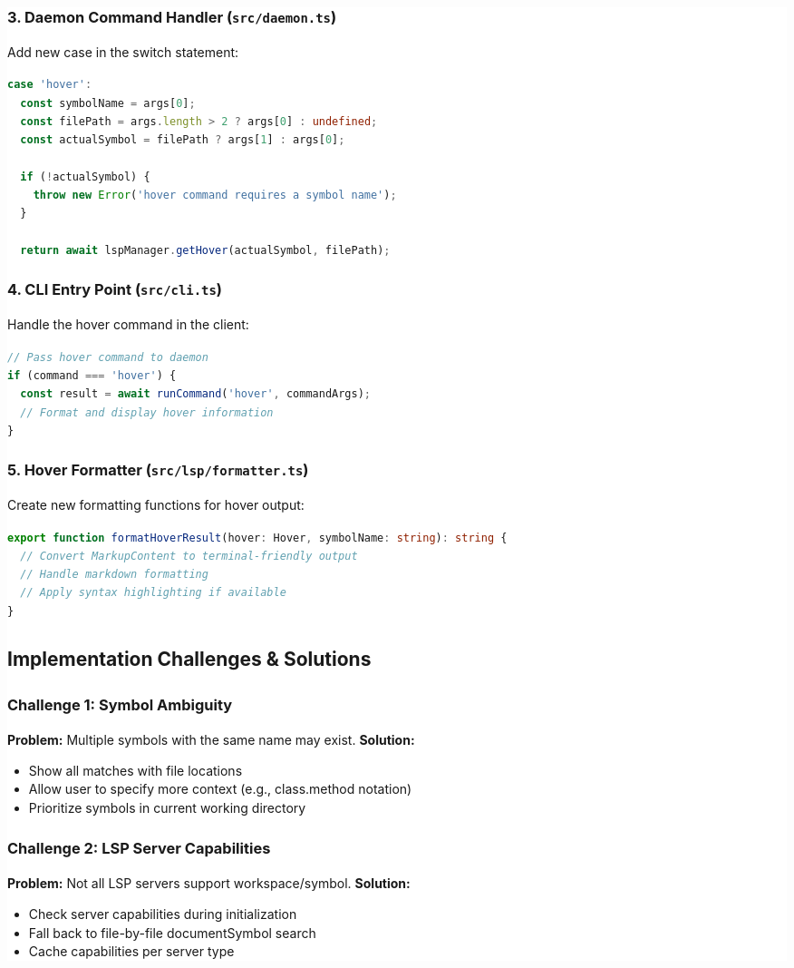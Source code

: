### 3. Daemon Command Handler (`src/daemon.ts`)

Add new case in the switch statement:

```typescript
case 'hover':
  const symbolName = args[0];
  const filePath = args.length > 2 ? args[0] : undefined;
  const actualSymbol = filePath ? args[1] : args[0];
  
  if (!actualSymbol) {
    throw new Error('hover command requires a symbol name');
  }
  
  return await lspManager.getHover(actualSymbol, filePath);
```

### 4. CLI Entry Point (`src/cli.ts`)

Handle the hover command in the client:

```typescript
// Pass hover command to daemon
if (command === 'hover') {
  const result = await runCommand('hover', commandArgs);
  // Format and display hover information
}
```

### 5. Hover Formatter (`src/lsp/formatter.ts`)

Create new formatting functions for hover output:

```typescript
export function formatHoverResult(hover: Hover, symbolName: string): string {
  // Convert MarkupContent to terminal-friendly output
  // Handle markdown formatting
  // Apply syntax highlighting if available
}
```

## Implementation Challenges & Solutions

### Challenge 1: Symbol Ambiguity
**Problem:** Multiple symbols with the same name may exist.
**Solution:** 
- Show all matches with file locations
- Allow user to specify more context (e.g., class.method notation)
- Prioritize symbols in current working directory

### Challenge 2: LSP Server Capabilities
**Problem:** Not all LSP servers support workspace/symbol.
**Solution:**
- Check server capabilities during initialization
- Fall back to file-by-file documentSymbol search
- Cache capabilities per server type
